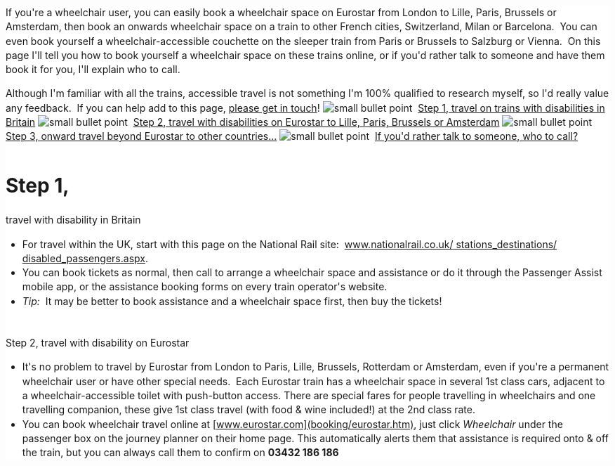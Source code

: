 If you're a wheelchair user, you can easily book a wheelchair space on Eurostar 
from London to Lille, Paris, Brussels or Amsterdam, then book an onwards 
wheelchair space on a train to other French cities, Switzerland, Milan or 
Barcelona.  You can even book yourself a wheelchair-accessible couchette on 
the sleeper train from Paris or Brussels to Salzburg or Vienna.  On this 
page I'll tell you how to book yourself a wheelchair space on these trains 
online, or if you'd rather talk to someone and have them book it for you, I'll 
explain who to call.

Although I'm familiar with all the trains, accessible travel is not something I'm 
100% qualified to research myself, so I'd really value any feedback.  If 
you can help add to this page, [please 
get in touch](email.htm)!
![small bullet point](images/template/bullet-small.jpg) 
[Step 1, travel on trains with 
disabilities in Britain](european-train-travel-with-special-needs.htm#travel-with-disabilities-in-britain)
![small bullet point](images/template/bullet-small.jpg) 
[Step 2, travel with disabilities 
on Eurostar to Lille, Paris, Brussels or Amsterdam](european-train-travel-with-special-needs.htm#travel-with-disabilities-on-eurostar)
![small bullet point](images/template/bullet-small.jpg) 
[Step 3, onward travel beyond 
Eurostar to other countries...](european-train-travel-with-special-needs.htm#travel-with-disabilities-beyond-eurostar)
![small bullet point](images/template/bullet-small.jpg) 
[If you'd rather talk 
to someone, who to call?](european-train-travel-with-special-needs.htm#who-to-call-for-train-travel-with-disabilities)
# Step 1,
travel with disability in 
Britain
* For travel within the UK, start with this page on the National Rail site: 
 [www.nationalrail.co.uk/ stations\_destinations/ disabled\_passengers.aspx](https://www.nationalrail.co.uk/stations_destinations/disabled_passengers.aspx).
* You can book tickets as 
 normal, then call to arrange a wheelchair space and assistance or do it 
 through the Passenger Assist mobile app, or the assistance booking forms on 
 every train operator's website.
* *Tip:*  It may be 
better to book assistance and a wheelchair space first, then buy the tickets!
# 
Step 2, travel with disability 
on Eurostar
* It's no problem to travel by 
Eurostar from London to Paris, Lille, Brussels, Rotterdam or Amsterdam, even if 
you're a permanent wheelchair user or have other special needs.  Each Eurostar 
train has a wheelchair space in several 1st class cars, adjacent to a 
wheelchair-accessible toilet with push-button access.
There are special fares for 
people travelling in wheelchairs and one travelling companion, these give 1st 
class travel (with food & wine included!) at the 2nd class rate.
* You can book wheelchair 
travel online at
[www.eurostar.com](booking/eurostar.htm), just click 
 *Wheelchair* under the passenger box on 
the journey planner on their home page.
This automatically alerts them 
that assistance is required onto & off the train, but you can always call them 
to confirm on **03432 186 186** 